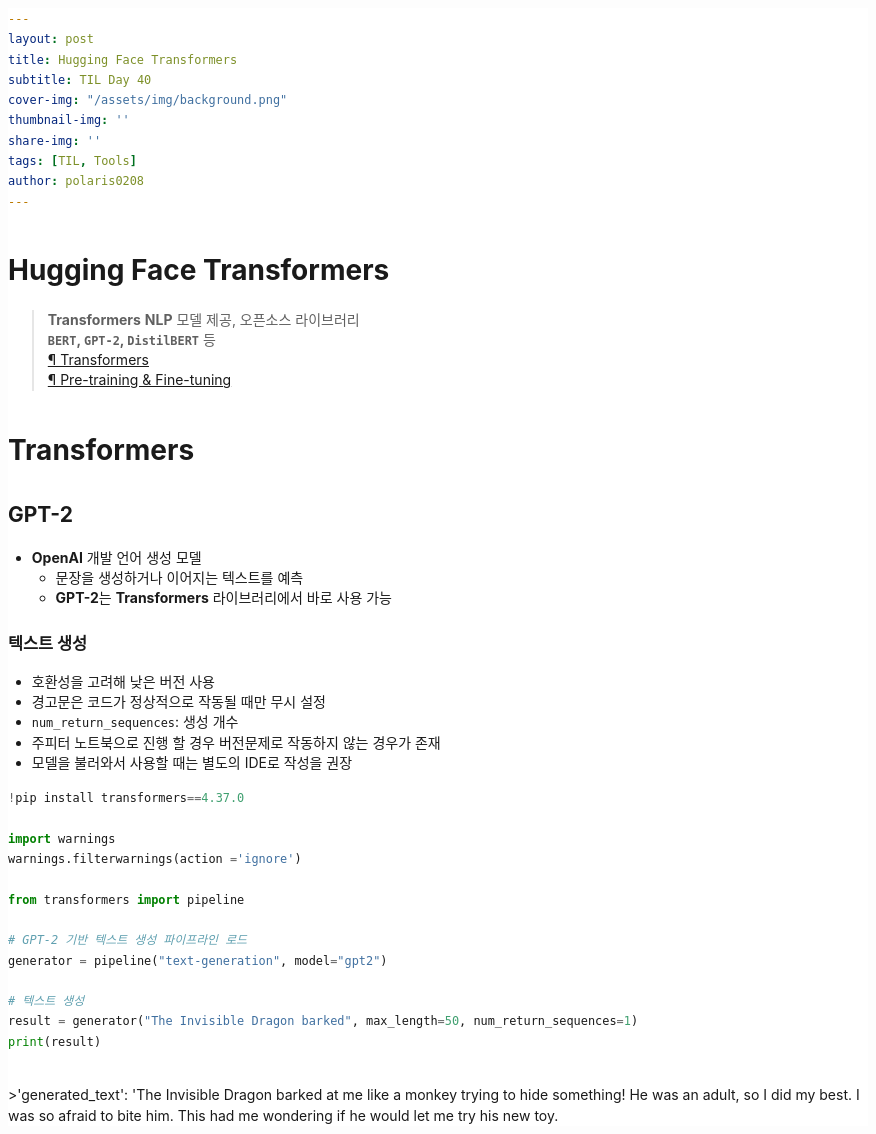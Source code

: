```yaml
---
layout: post
title: Hugging Face Transformers
subtitle: TIL Day 40
cover-img: "/assets/img/background.png"
thumbnail-img: ''
share-img: ''
tags: [TIL, Tools]
author: polaris0208
---
```


# Hugging Face Transformers
> **Transformers** **NLP** 모델 제공, 오픈소스 라이브러리<br>
> **`BERT`, `GPT-2`, `DistilBERT`** 등<br>
[¶ Transformers](#transformers)<br>
[¶ Pre-training & Fine-tuning](#pre-traingfine-tuning)

# Transformers

## GPT-2
- **OpenAI** 개발 언어 생성 모델
  - 문장을 생성하거나 이어지는 텍스트를 예측
  - **GPT-2**는 **Transformers** 라이브러리에서 바로 사용 가능

### 텍스트 생성
- 호환성을 고려해 낮은 버전 사용
- 경고문은 코드가 정상적으로 작동될 때만 무시 설정
- `num_return_sequences`: 생성 개수
- 주피터 노트북으로 진행 할 경우 버전문제로 작동하지 않는 경우가 존재
- 모델을 불러와서 사용할 때는 별도의 IDE로 작성을 권장

```py
!pip install transformers==4.37.0

import warnings
warnings.filterwarnings(action ='ignore')

from transformers import pipeline

# GPT-2 기반 텍스트 생성 파이프라인 로드
generator = pipeline("text-generation", model="gpt2")

# 텍스트 생성
result = generator("The Invisible Dragon barked", max_length=50, num_return_sequences=1)
print(result)
```
<br>
>'generated_text': 'The Invisible Dragon barked at me like a monkey trying to hide something! He was an adult, so I did my best. I was so afraid to bite him. This had me wondering if he would let me try his new toy.
